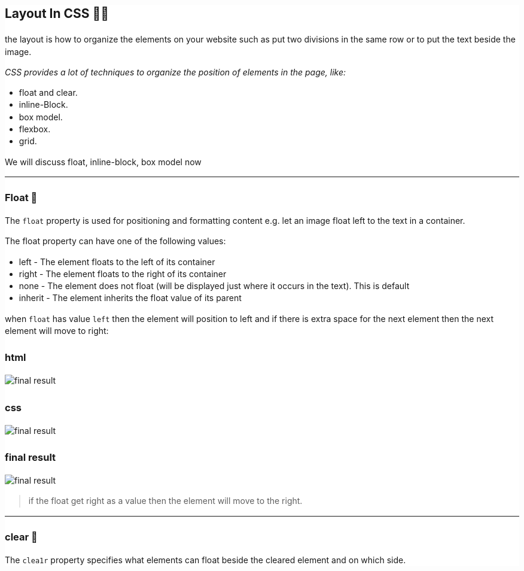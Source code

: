 ## Layout In CSS 👩‍💻

the layout is how to organize the elements on your website such as put two divisions in the same row or to put the text beside the image.


*CSS provides a lot of techniques  to organize the position of elements in the page, like:*

- float and clear.
- inline-Block.
- box model.
- flexbox.
- grid.

 We will discuss float, inline-block, box model now
__________________________________________________________________________________________________________________________________________________________________

### Float :dart:

The ```float``` property is used for positioning and formatting content e.g. let an image float left to the text in a container.

The float property can have one of the following values:

- left - The element floats to the left of its container
- right - The element floats to the right of its container
- none - The element does not float (will be displayed just where it occurs in the text). This is default
- inherit - The element inherits the float value of its parent

when ```float``` has value ```left``` then the element will position to left and if there is extra space for the next element then the next element will move to right: 

### html

<img src="https://i.imgur.com/IMtIMg0.png" alt="final result" width="700" />

### css

<img src="https://i.imgur.com/tQJjju3.png" alt="final result" width="700" />


### final result

<img src="https://i.imgur.com/M1wh1VA.png" alt="final result" width="700" />

> if the float get right as a value then the element will move to the right.
_______________________________________________________________________________________________________________________________________________

### clear :dart:

The ```clea1r``` property specifies what elements can float beside the cleared element and on which side.
